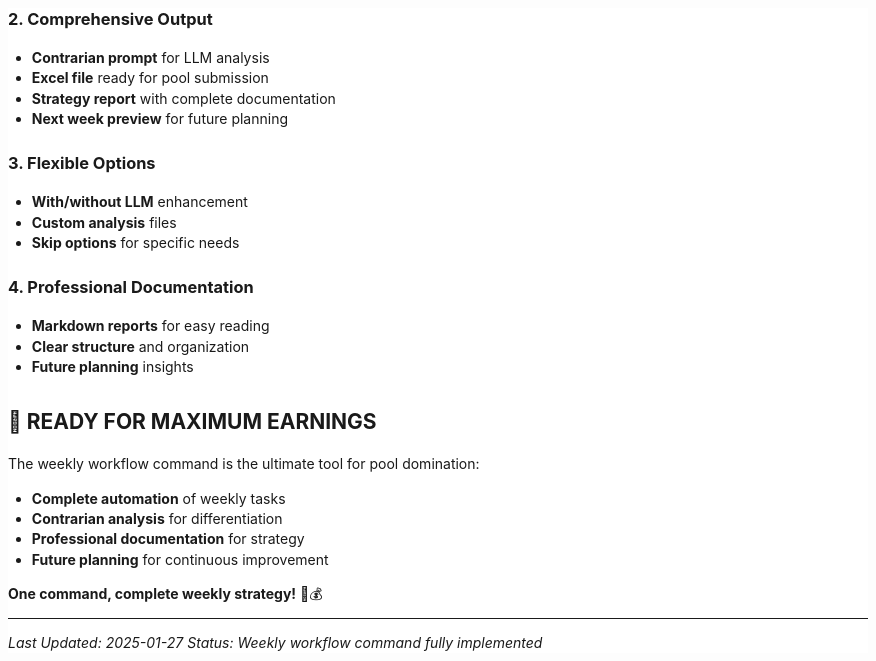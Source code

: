 ### **2. Comprehensive Output**
- **Contrarian prompt** for LLM analysis
- **Excel file** ready for pool submission
- **Strategy report** with complete documentation
- **Next week preview** for future planning

### **3. Flexible Options**
- **With/without LLM** enhancement
- **Custom analysis** files
- **Skip options** for specific needs

### **4. Professional Documentation**
- **Markdown reports** for easy reading
- **Clear structure** and organization
- **Future planning** insights

## 🚀 **READY FOR MAXIMUM EARNINGS**

The weekly workflow command is the ultimate tool for pool domination:

- **Complete automation** of weekly tasks
- **Contrarian analysis** for differentiation
- **Professional documentation** for strategy
- **Future planning** for continuous improvement

**One command, complete weekly strategy!** 🎯💰

---
*Last Updated: 2025-01-27*
*Status: Weekly workflow command fully implemented*
